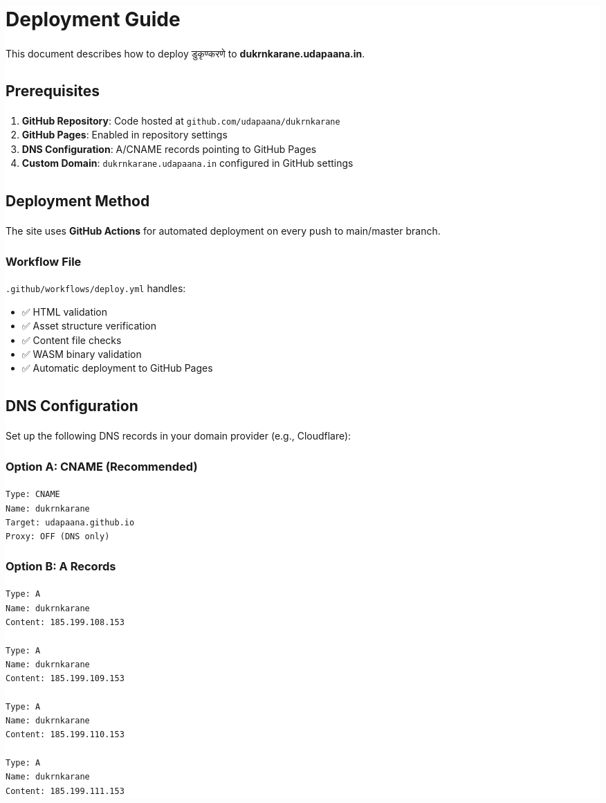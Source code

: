 # Deployment Guide

This document describes how to deploy डुकृण्करणे to **dukrnkarane.udapaana.in**.

## Prerequisites

1. **GitHub Repository**: Code hosted at `github.com/udapaana/dukrnkarane`
2. **GitHub Pages**: Enabled in repository settings
3. **DNS Configuration**: A/CNAME records pointing to GitHub Pages
4. **Custom Domain**: `dukrnkarane.udapaana.in` configured in GitHub settings

## Deployment Method

The site uses **GitHub Actions** for automated deployment on every push to main/master branch.

### Workflow File

`.github/workflows/deploy.yml` handles:
- ✅ HTML validation
- ✅ Asset structure verification
- ✅ Content file checks
- ✅ WASM binary validation
- ✅ Automatic deployment to GitHub Pages

## DNS Configuration

Set up the following DNS records in your domain provider (e.g., Cloudflare):

### Option A: CNAME (Recommended)

```
Type: CNAME
Name: dukrnkarane
Target: udapaana.github.io
Proxy: OFF (DNS only)
```

### Option B: A Records

```
Type: A
Name: dukrnkarane
Content: 185.199.108.153

Type: A
Name: dukrnkarane
Content: 185.199.109.153

Type: A
Name: dukrnkarane
Content: 185.199.110.153

Type: A
Name: dukrnkarane
Content: 185.199.111.153
```
